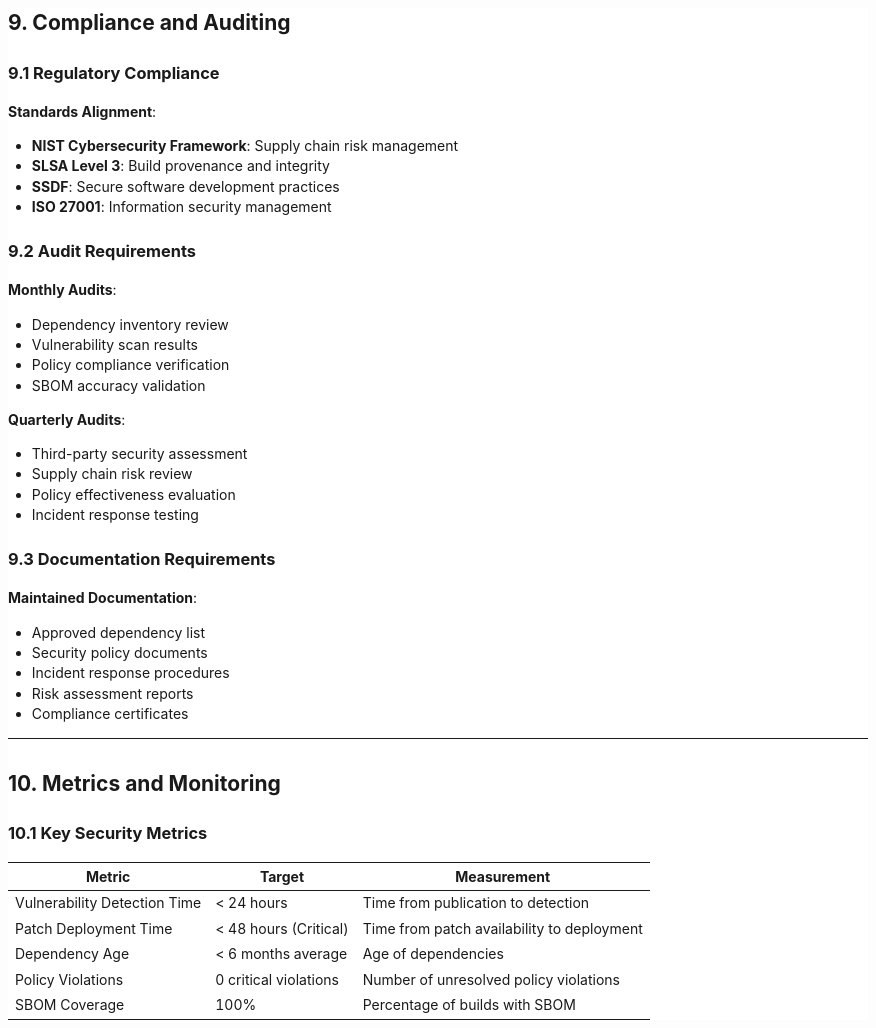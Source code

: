 
## 9. Compliance and Auditing

### 9.1 Regulatory Compliance

**Standards Alignment**:
- **NIST Cybersecurity Framework**: Supply chain risk management
- **SLSA Level 3**: Build provenance and integrity
- **SSDF**: Secure software development practices
- **ISO 27001**: Information security management

### 9.2 Audit Requirements

**Monthly Audits**:
- Dependency inventory review
- Vulnerability scan results
- Policy compliance verification
- SBOM accuracy validation

**Quarterly Audits**:
- Third-party security assessment
- Supply chain risk review
- Policy effectiveness evaluation
- Incident response testing

### 9.3 Documentation Requirements

**Maintained Documentation**:
- Approved dependency list
- Security policy documents
- Incident response procedures
- Risk assessment reports
- Compliance certificates

---

## 10. Metrics and Monitoring

### 10.1 Key Security Metrics

| Metric | Target | Measurement |
|---|---|---|
| Vulnerability Detection Time | < 24 hours | Time from publication to detection |
| Patch Deployment Time | < 48 hours (Critical) | Time from patch availability to deployment |
| Dependency Age | < 6 months average | Age of dependencies |
| Policy Violations | 0 critical violations | Number of unresolved policy violations |
| SBOM Coverage | 100% | Percentage of builds with SBOM |
